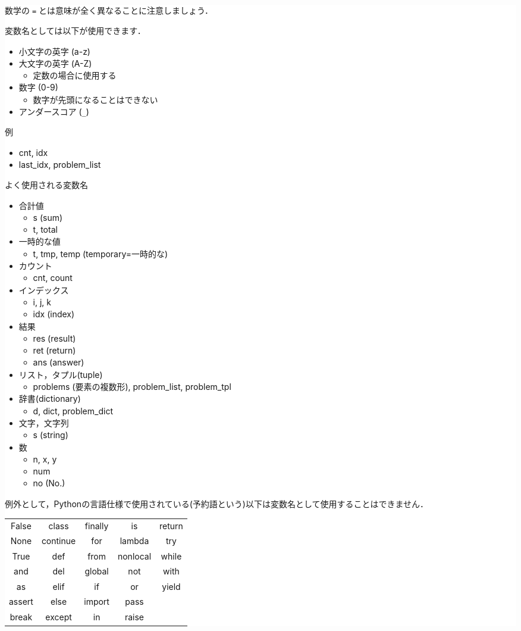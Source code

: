 数学の `=` とは意味が全く異なることに注意しましょう．  

変数名としては以下が使用できます．  

- 小文字の英字 (a-z)
- 大文字の英字 (A-Z)
  - 定数の場合に使用する
- 数字 (0-9)
  - 数字が先頭になることはできない
- アンダースコア (`_`)

例
- cnt, idx
- last_idx, problem_list

よく使用される変数名
- 合計値
  - s (sum)
  - t, total
- 一時的な値
  - t, tmp, temp (temporary=一時的な)
- カウント
  - cnt, count
- インデックス
  - i, j, k
  - idx (index)
- 結果
  - res (result)
  - ret (return)
  - ans (answer)
- リスト，タプル(tuple)
  - problems (要素の複数形), problem_list, problem_tpl
- 辞書(dictionary)
  - d, dict, problem_dict
- 文字，文字列
  - s (string)
- 数
  - n, x, y
  - num
  - no (No.)

例外として，Pythonの言語仕様で使用されている(予約語という)以下は変数名として使用することはできません．  

|        |          |         |          |        |
| :----: | :------: | :-----: | :------: | :----: |
| False  |  class   | finally |    is    | return |
|  None  | continue |   for   |  lambda  |  try   |
|  True  |   def    |  from   | nonlocal | while  |
|  and   |   del    | global  |   not    |  with  |
|   as   |   elif   |   if    |    or    | yield  |
| assert |   else   | import  |   pass   |        |
| break  |  except  |   in    |  raise   |        |
